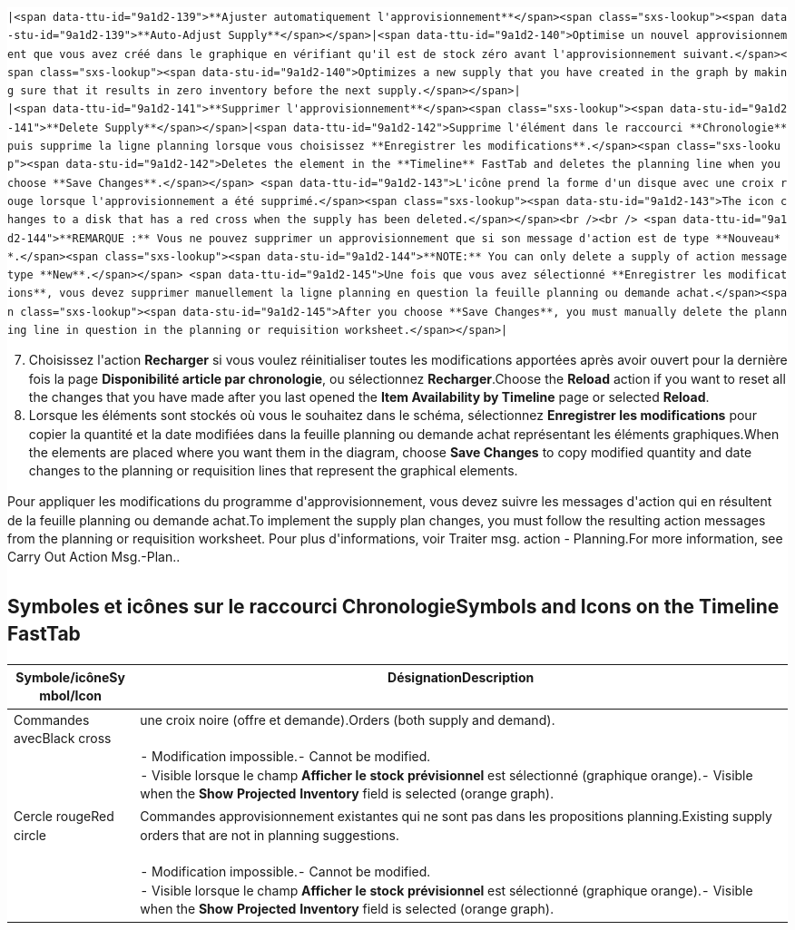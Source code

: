     |<span data-ttu-id="9a1d2-139">**Ajuster automatiquement l'approvisionnement**</span><span class="sxs-lookup"><span data-stu-id="9a1d2-139">**Auto-Adjust Supply**</span></span>|<span data-ttu-id="9a1d2-140">Optimise un nouvel approvisionnement que vous avez créé dans le graphique en vérifiant qu'il est de stock zéro avant l'approvisionnement suivant.</span><span class="sxs-lookup"><span data-stu-id="9a1d2-140">Optimizes a new supply that you have created in the graph by making sure that it results in zero inventory before the next supply.</span></span>|  
    |<span data-ttu-id="9a1d2-141">**Supprimer l'approvisionnement**</span><span class="sxs-lookup"><span data-stu-id="9a1d2-141">**Delete Supply**</span></span>|<span data-ttu-id="9a1d2-142">Supprime l'élément dans le raccourci **Chronologie** puis supprime la ligne planning lorsque vous choisissez **Enregistrer les modifications**.</span><span class="sxs-lookup"><span data-stu-id="9a1d2-142">Deletes the element in the **Timeline** FastTab and deletes the planning line when you choose **Save Changes**.</span></span> <span data-ttu-id="9a1d2-143">L'icône prend la forme d'un disque avec une croix rouge lorsque l'approvisionnement a été supprimé.</span><span class="sxs-lookup"><span data-stu-id="9a1d2-143">The icon changes to a disk that has a red cross when the supply has been deleted.</span></span><br /><br /> <span data-ttu-id="9a1d2-144">**REMARQUE :** Vous ne pouvez supprimer un approvisionnement que si son message d'action est de type **Nouveau**.</span><span class="sxs-lookup"><span data-stu-id="9a1d2-144">**NOTE:** You can only delete a supply of action message type **New**.</span></span> <span data-ttu-id="9a1d2-145">Une fois que vous avez sélectionné **Enregistrer les modifications**, vous devez supprimer manuellement la ligne planning en question la feuille planning ou demande achat.</span><span class="sxs-lookup"><span data-stu-id="9a1d2-145">After you choose **Save Changes**, you must manually delete the planning line in question in the planning or requisition worksheet.</span></span>|  

7.  <span data-ttu-id="9a1d2-146">Choisissez l'action **Recharger** si vous voulez réinitialiser toutes les modifications apportées après avoir ouvert pour la dernière fois la page **Disponibilité article par chronologie**, ou sélectionnez **Recharger**.</span><span class="sxs-lookup"><span data-stu-id="9a1d2-146">Choose the **Reload** action if you want to reset all the changes that you have made after you last opened the **Item Availability by Timeline** page or selected **Reload**.</span></span>  
8. <span data-ttu-id="9a1d2-147">Lorsque les éléments sont stockés où vous le souhaitez dans le schéma, sélectionnez **Enregistrer les modifications** pour copier la quantité et la date modifiées dans la feuille planning ou demande achat représentant les éléments graphiques.</span><span class="sxs-lookup"><span data-stu-id="9a1d2-147">When the elements are placed where you want them in the diagram, choose **Save Changes** to copy modified quantity and date changes to the planning or requisition lines that represent the graphical elements.</span></span>  

<span data-ttu-id="9a1d2-148">Pour appliquer les modifications du programme d'approvisionnement, vous devez suivre les messages d'action qui en résultent de la feuille planning ou demande achat.</span><span class="sxs-lookup"><span data-stu-id="9a1d2-148">To implement the supply plan changes, you must follow the resulting action messages from the planning or requisition worksheet.</span></span> <span data-ttu-id="9a1d2-149">Pour plus d'informations, voir Traiter msg. action - Planning.</span><span class="sxs-lookup"><span data-stu-id="9a1d2-149">For more information, see Carry Out Action Msg.-Plan..</span></span>

## <a name="symbols-and-icons-on-the-timeline-fasttab"></a><span data-ttu-id="9a1d2-150">Symboles et icônes sur le raccourci Chronologie</span><span class="sxs-lookup"><span data-stu-id="9a1d2-150">Symbols and Icons on the Timeline FastTab</span></span>
 |<span data-ttu-id="9a1d2-151">Symbole/icône</span><span class="sxs-lookup"><span data-stu-id="9a1d2-151">Symbol/Icon</span></span>|<span data-ttu-id="9a1d2-152">Désignation</span><span class="sxs-lookup"><span data-stu-id="9a1d2-152">Description</span></span>|  
 |------------------|---------------------------------------|  
 |<span data-ttu-id="9a1d2-153">Commandes avec</span><span class="sxs-lookup"><span data-stu-id="9a1d2-153">Black cross</span></span>|<span data-ttu-id="9a1d2-154">une croix noire (offre et demande).</span><span class="sxs-lookup"><span data-stu-id="9a1d2-154">Orders (both supply and demand).</span></span><br /><br /> <span data-ttu-id="9a1d2-155">-   Modification impossible.</span><span class="sxs-lookup"><span data-stu-id="9a1d2-155">-   Cannot be modified.</span></span><br /><span data-ttu-id="9a1d2-156">-   Visible lorsque le champ **Afficher le stock prévisionnel** est sélectionné (graphique orange).</span><span class="sxs-lookup"><span data-stu-id="9a1d2-156">-   Visible when the **Show Projected Inventory** field is selected (orange graph).</span></span>|  
 |<span data-ttu-id="9a1d2-157">Cercle rouge</span><span class="sxs-lookup"><span data-stu-id="9a1d2-157">Red circle</span></span>|<span data-ttu-id="9a1d2-158">Commandes approvisionnement existantes qui ne sont pas dans les propositions planning.</span><span class="sxs-lookup"><span data-stu-id="9a1d2-158">Existing supply orders that are not in planning suggestions.</span></span><br /><br /> <span data-ttu-id="9a1d2-159">-   Modification impossible.</span><span class="sxs-lookup"><span data-stu-id="9a1d2-159">-   Cannot be modified.</span></span><br /><span data-ttu-id="9a1d2-160">-   Visible lorsque le champ **Afficher le stock prévisionnel** est sélectionné (graphique orange).</span><span class="sxs-lookup"><span data-stu-id="9a1d2-160">-   Visible when the **Show Projected Inventory** field is selected (orange graph).</span></span>|  